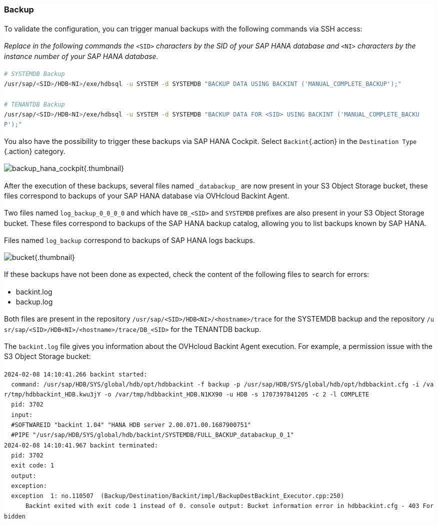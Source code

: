 ### Backup

To validate the configuration, you can trigger manual backups with the following commands via SSH access:

*Replace in the following commands the* `<SID>` *characters by the SID of your SAP HANA database and* `<NI>` *characters by the instance number of your SAP HANA database.*

```bash
# SYSTEMDB Backup
/usr/sap/<SID>/HDB<NI>/exe/hdbsql -u SYSTEM -d SYSTEMDB "BACKUP DATA USING BACKINT ('MANUAL_COMPLETE_BACKUP');"

# TENANTDB Backup
/usr/sap/<SID>/HDB<NI>/exe/hdbsql -u SYSTEM -d SYSTEMDB "BACKUP DATA FOR <SID> USING BACKINT ('MANUAL_COMPLETE_BACKUP');"
```

You also have the possibility to trigger these backups via SAP HANA Cockpit. Select `Backint`{.action} in the `Destination Type`{.action} category.

![backup_hana_cockpit](images/backup_hana_cockpit.png){.thumbnail}

After the execution of these backups, several files named `_databackup_` are now present in your S3 Object Storage bucket, these files correspond to backups of your SAP HANA database via OVHcloud Backint Agent.

Two files named `log_backup_0_0_0_0` and which have `DB_<SID>` and `SYSTEMDB` prefixes are also present in your S3 Object Storage bucket. These files correspond to backups of the SAP HANA backup catalog, allowing you to list backups known by SAP HANA.

Files named `log_backup` correspond to backups of SAP HANA logs backups.

![bucket](images/bucket.png){.thumbnail}

If these backups have not been done as expected, check the content of the following files to search for errors:

- backint.log
- backup.log

Both files are present in the repository `/usr/sap/<SID>/HDB<NI>/<hostname>/trace` for the SYSTEMDB backup and the repository `/usr/sap/<SID>/HDB<NI>/<hostname>/trace/DB_<SID>` for the TENANTDB backup.

The `backint.log` file gives you information about the OVHcloud Backint Agent execution. For example, a permission issue with the S3 Object Storage bucket:

```log
2024-02-08 14:10:41.266 backint started:
  command: /usr/sap/HDB/SYS/global/hdb/opt/hdbbackint -f backup -p /usr/sap/HDB/SYS/global/hdb/opt/hdbbackint.cfg -i /var/tmp/hdbbackint_HDB.kwu3jY -o /var/tmp/hdbbackint_HDB.N1KX90 -u HDB -s 1707397841205 -c 2 -l COMPLETE
  pid: 3702
  input:
  #SOFTWAREID "backint 1.04" "HANA HDB server 2.00.071.00.1687900751"
  #PIPE "/usr/sap/HDB/SYS/global/hdb/backint/SYSTEMDB/FULL_BACKUP_databackup_0_1"
2024-02-08 14:10:41.967 backint terminated:
  pid: 3702
  exit code: 1
  output:
  exception:
  exception  1: no.110507  (Backup/Destination/Backint/impl/BackupDestBackint_Executor.cpp:250)
      Backint exited with exit code 1 instead of 0. console output: Bucket information error in hdbbackint.cfg - 403 Forbidden
```
